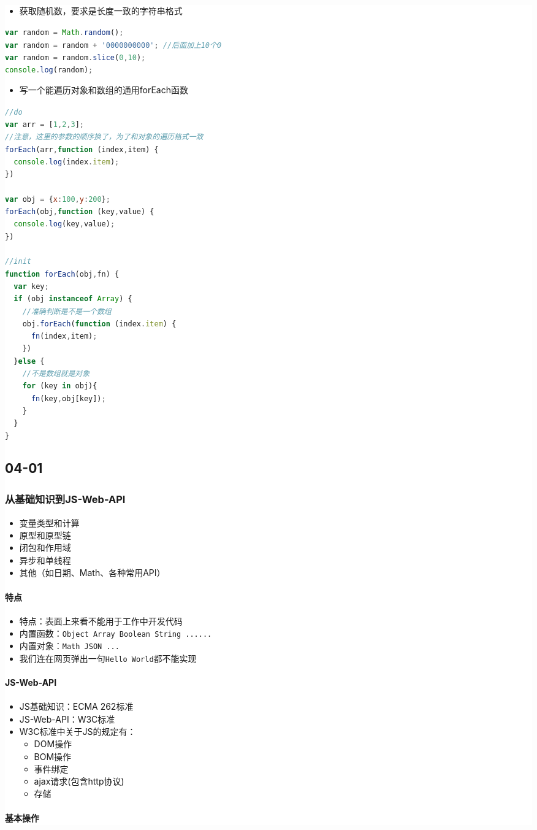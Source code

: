 * 获取随机数，要求是长度一致的字符串格式

```JavaScript
var random = Math.random();
var random = random + '0000000000'; //后面加上10个0
var random = random.slice(0,10);
console.log(random);
```

* 写一个能遍历对象和数组的通用forEach函数

```JavaScript
//do
var arr = [1,2,3];
//注意，这里的参数的顺序换了，为了和对象的遍历格式一致
forEach(arr,function (index,item) {
  console.log(index.item);
})

var obj = {x:100,y:200};
forEach(obj,function (key,value) {
  console.log(key,value);
})

//init
function forEach(obj,fn) {
  var key;
  if (obj instanceof Array) {
    //准确判断是不是一个数组
    obj.forEach(function (index.item) {
      fn(index,item);
    })
  }else {
    //不是数组就是对象
    for (key in obj){
      fn(key,obj[key]);
    }
  }
}
```

## 04-01
### 从基础知识到JS-Web-API
* 变量类型和计算
* 原型和原型链
* 闭包和作用域
* 异步和单线程
* 其他（如日期、Math、各种常用API）
#### 特点
* 特点：表面上来看不能用于工作中开发代码
* 内置函数：`Object Array Boolean String ......`
* 内置对象：`Math JSON ...`
* 我们连在网页弹出一句`Hello World`都不能实现
#### JS-Web-API
* JS基础知识：ECMA 262标准
* JS-Web-API：W3C标准
* W3C标准中关于JS的规定有：
    * DOM操作
    * BOM操作
    * 事件绑定
    * ajax请求(包含http协议)
    * 存储
#### 基本操作